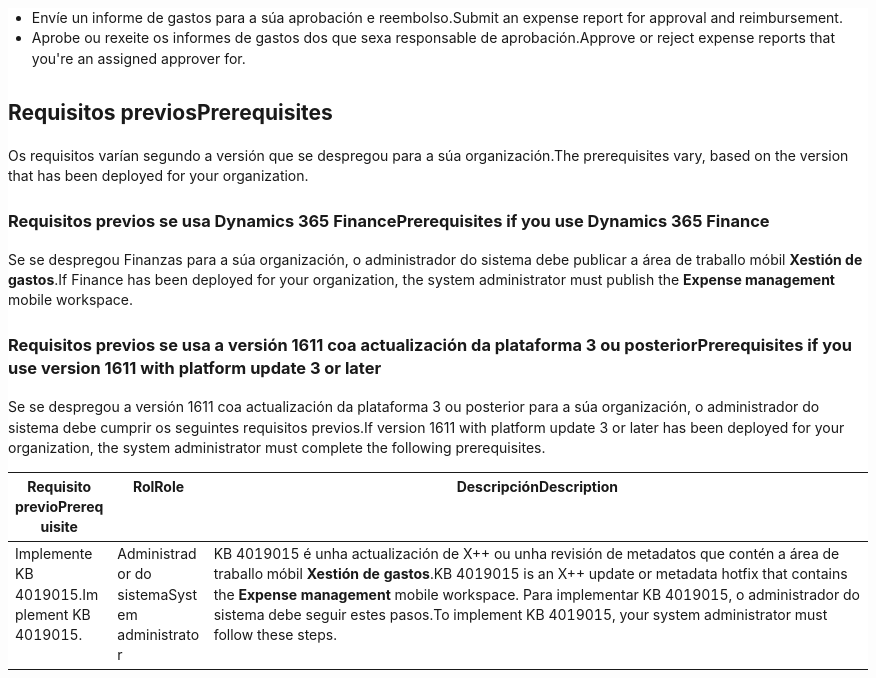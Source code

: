 - <span data-ttu-id="f48b6-128">Envíe un informe de gastos para a súa aprobación e reembolso.</span><span class="sxs-lookup"><span data-stu-id="f48b6-128">Submit an expense report for approval and reimbursement.</span></span>
- <span data-ttu-id="f48b6-129">Aprobe ou rexeite os informes de gastos dos que sexa responsable de aprobación.</span><span class="sxs-lookup"><span data-stu-id="f48b6-129">Approve or reject expense reports that you're an assigned approver for.</span></span>

## <a name="prerequisites"></a><span data-ttu-id="f48b6-130">Requisitos previos</span><span class="sxs-lookup"><span data-stu-id="f48b6-130">Prerequisites</span></span>
<span data-ttu-id="f48b6-131">Os requisitos varían segundo a versión que se despregou para a súa organización.</span><span class="sxs-lookup"><span data-stu-id="f48b6-131">The prerequisites vary, based on the version that has been deployed for your organization.</span></span>

### <a name="prerequisites-if-you-use-dynamics-365-finance"></a><span data-ttu-id="f48b6-132">Requisitos previos se usa Dynamics 365 Finance</span><span class="sxs-lookup"><span data-stu-id="f48b6-132">Prerequisites if you use Dynamics 365 Finance</span></span> 
<span data-ttu-id="f48b6-133">Se se despregou Finanzas para a súa organización, o administrador do sistema debe publicar a área de traballo móbil **Xestión de gastos**.</span><span class="sxs-lookup"><span data-stu-id="f48b6-133">If Finance has been deployed for your organization, the system administrator must publish the **Expense management** mobile workspace.</span></span> 

### <a name="prerequisites-if-you-use-version-1611-with-platform-update-3-or-later"></a><span data-ttu-id="f48b6-134">Requisitos previos se usa a versión 1611 coa actualización da plataforma 3 ou posterior</span><span class="sxs-lookup"><span data-stu-id="f48b6-134">Prerequisites if you use version 1611 with platform update 3 or later</span></span>
<span data-ttu-id="f48b6-135">Se se despregou a versión 1611 coa actualización da plataforma 3 ou posterior para a súa organización, o administrador do sistema debe cumprir os seguintes requisitos previos.</span><span class="sxs-lookup"><span data-stu-id="f48b6-135">If version 1611 with platform update 3 or later has been deployed for your organization, the system administrator must complete the following prerequisites.</span></span> 

<table>
<thead>
<tr class="header">
<th><span data-ttu-id="f48b6-136">Requisito previo</span><span class="sxs-lookup"><span data-stu-id="f48b6-136">Prerequisite</span></span></th>
<th><span data-ttu-id="f48b6-137">Rol</span><span class="sxs-lookup"><span data-stu-id="f48b6-137">Role</span></span></th>
<th><span data-ttu-id="f48b6-138">Descripción</span><span class="sxs-lookup"><span data-stu-id="f48b6-138">Description</span></span></th>
</tr>
</thead>
<tbody>
<tr class="odd">
<td><span data-ttu-id="f48b6-139">Implemente KB 4019015.</span><span class="sxs-lookup"><span data-stu-id="f48b6-139">Implement KB 4019015.</span></span></td>
<td><span data-ttu-id="f48b6-140">Administrador do sistema</span><span class="sxs-lookup"><span data-stu-id="f48b6-140">System administrator</span></span></td>
<td><span data-ttu-id="f48b6-141">KB 4019015 é unha actualización de X++ ou unha revisión de metadatos que contén a área de traballo móbil <strong>Xestión de gastos</strong>.</span><span class="sxs-lookup"><span data-stu-id="f48b6-141">KB 4019015 is an X++ update or metadata hotfix that contains the <strong>Expense management</strong> mobile workspace.</span></span> <span data-ttu-id="f48b6-142">Para implementar KB 4019015, o administrador do sistema debe seguir estes pasos.</span><span class="sxs-lookup"><span data-stu-id="f48b6-142">To implement KB 4019015, your system administrator must follow these steps.</span></span>
<ol>